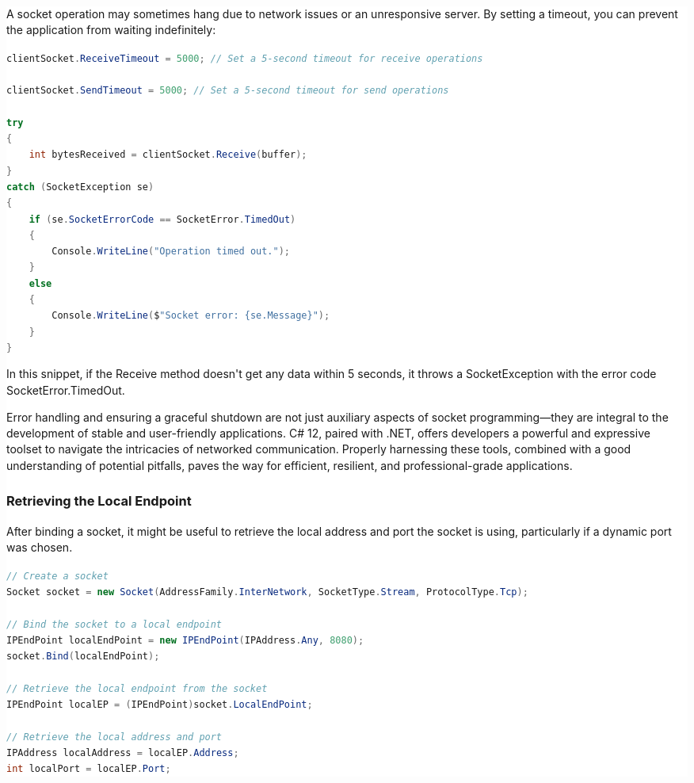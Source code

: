 A socket operation may sometimes hang due to network issues or an unresponsive server. By setting a timeout, you can prevent the application from waiting indefinitely:

```csharp
clientSocket.ReceiveTimeout = 5000; // Set a 5-second timeout for receive operations

clientSocket.SendTimeout = 5000; // Set a 5-second timeout for send operations

try
{
	int bytesReceived = clientSocket.Receive(buffer);
}
catch (SocketException se)
{
	if (se.SocketErrorCode == SocketError.TimedOut)
	{
		Console.WriteLine("Operation timed out.");
	}
	else
	{
		Console.WriteLine($"Socket error: {se.Message}");
	}
}
```

In this snippet, if the Receive method doesn't get any data within 5 seconds, it throws a SocketException with the error code SocketError.TimedOut.

Error handling and ensuring a graceful shutdown are not just auxiliary aspects of socket programming—they are integral to the development of stable and user-friendly applications. C# 12, paired with .NET, offers developers a powerful and expressive toolset to navigate the intricacies of networked communication. Properly harnessing these tools, combined with a good understanding of potential pitfalls, paves the way for efficient, resilient, and professional-grade applications.

### Retrieving the Local Endpoint

After binding a socket, it might be useful to retrieve the local address and port the socket is using, particularly if a dynamic port was chosen.

```csharp
// Create a socket
Socket socket = new Socket(AddressFamily.InterNetwork, SocketType.Stream, ProtocolType.Tcp);

// Bind the socket to a local endpoint
IPEndPoint localEndPoint = new IPEndPoint(IPAddress.Any, 8080);
socket.Bind(localEndPoint);

// Retrieve the local endpoint from the socket
IPEndPoint localEP = (IPEndPoint)socket.LocalEndPoint;

// Retrieve the local address and port
IPAddress localAddress = localEP.Address;
int localPort = localEP.Port;
```
